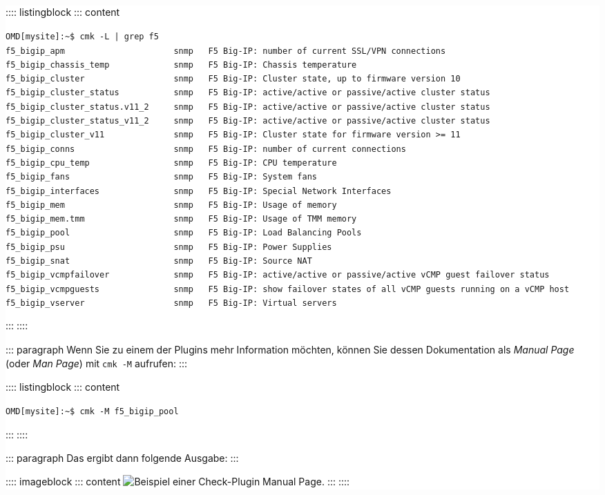:::: listingblock
::: content
``` {.pygments .highlight}
OMD[mysite]:~$ cmk -L | grep f5
f5_bigip_apm                      snmp   F5 Big-IP: number of current SSL/VPN connections
f5_bigip_chassis_temp             snmp   F5 Big-IP: Chassis temperature
f5_bigip_cluster                  snmp   F5 Big-IP: Cluster state, up to firmware version 10
f5_bigip_cluster_status           snmp   F5 Big-IP: active/active or passive/active cluster status
f5_bigip_cluster_status.v11_2     snmp   F5 Big-IP: active/active or passive/active cluster status
f5_bigip_cluster_status_v11_2     snmp   F5 Big-IP: active/active or passive/active cluster status
f5_bigip_cluster_v11              snmp   F5 Big-IP: Cluster state for firmware version >= 11
f5_bigip_conns                    snmp   F5 Big-IP: number of current connections
f5_bigip_cpu_temp                 snmp   F5 Big-IP: CPU temperature
f5_bigip_fans                     snmp   F5 Big-IP: System fans
f5_bigip_interfaces               snmp   F5 Big-IP: Special Network Interfaces
f5_bigip_mem                      snmp   F5 Big-IP: Usage of memory
f5_bigip_mem.tmm                  snmp   F5 Big-IP: Usage of TMM memory
f5_bigip_pool                     snmp   F5 Big-IP: Load Balancing Pools
f5_bigip_psu                      snmp   F5 Big-IP: Power Supplies
f5_bigip_snat                     snmp   F5 Big-IP: Source NAT
f5_bigip_vcmpfailover             snmp   F5 Big-IP: active/active or passive/active vCMP guest failover status
f5_bigip_vcmpguests               snmp   F5 Big-IP: show failover states of all vCMP guests running on a vCMP host
f5_bigip_vserver                  snmp   F5 Big-IP: Virtual servers
```
:::
::::

::: paragraph
Wenn Sie zu einem der Plugins mehr Information möchten, können Sie
dessen Dokumentation als *Manual Page* (oder *Man Page*) mit `cmk -M`
aufrufen:
:::

:::: listingblock
::: content
``` {.pygments .highlight}
OMD[mysite]:~$ cmk -M f5_bigip_pool
```
:::
::::

::: paragraph
Das ergibt dann folgende Ausgabe:
:::

:::: imageblock
::: content
![Beispiel einer Check-Plugin Manual
Page.](../images/check_manpage_example.png)
:::
::::
